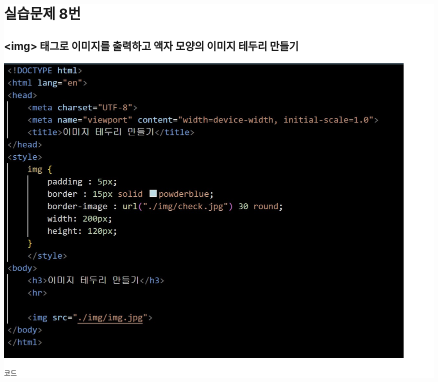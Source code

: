 # 실습문제 8번
<h2>&lt;img&gt; 태그로 이미지를 출력하고 액자 모양의 이미지 테두리 만들기</h2>
<img width="800" src="./img/Q8.jpg" alt="실습문제 8번" >
<p>코드</p>
